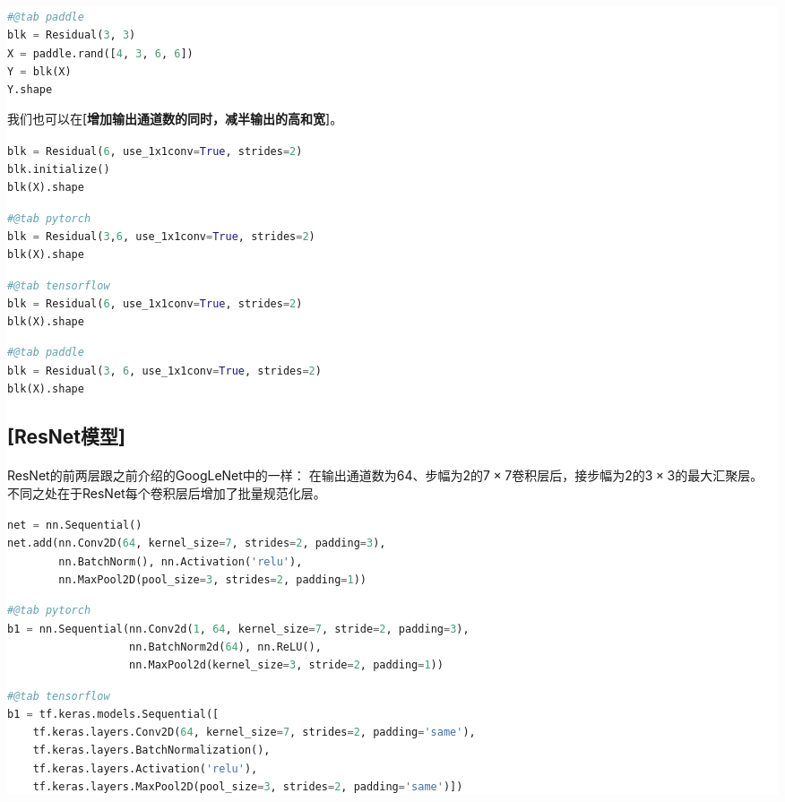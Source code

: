```python
#@tab paddle
blk = Residual(3, 3)
X = paddle.rand([4, 3, 6, 6])
Y = blk(X)
Y.shape
```

我们也可以在[**增加输出通道数的同时，减半输出的高和宽**]。

```python
blk = Residual(6, use_1x1conv=True, strides=2)
blk.initialize()
blk(X).shape
```

```python
#@tab pytorch
blk = Residual(3,6, use_1x1conv=True, strides=2)
blk(X).shape
```

```python
#@tab tensorflow
blk = Residual(6, use_1x1conv=True, strides=2)
blk(X).shape
```

```python
#@tab paddle
blk = Residual(3, 6, use_1x1conv=True, strides=2)
blk(X).shape
```

## [**ResNet模型**]

ResNet的前两层跟之前介绍的GoogLeNet中的一样：
在输出通道数为64、步幅为2的$7 \times 7$卷积层后，接步幅为2的$3 \times 3$的最大汇聚层。
不同之处在于ResNet每个卷积层后增加了批量规范化层。

```python
net = nn.Sequential()
net.add(nn.Conv2D(64, kernel_size=7, strides=2, padding=3),
        nn.BatchNorm(), nn.Activation('relu'),
        nn.MaxPool2D(pool_size=3, strides=2, padding=1))
```

```python
#@tab pytorch
b1 = nn.Sequential(nn.Conv2d(1, 64, kernel_size=7, stride=2, padding=3),
                   nn.BatchNorm2d(64), nn.ReLU(),
                   nn.MaxPool2d(kernel_size=3, stride=2, padding=1))
```

```python
#@tab tensorflow
b1 = tf.keras.models.Sequential([
    tf.keras.layers.Conv2D(64, kernel_size=7, strides=2, padding='same'),
    tf.keras.layers.BatchNormalization(),
    tf.keras.layers.Activation('relu'),
    tf.keras.layers.MaxPool2D(pool_size=3, strides=2, padding='same')])
```

